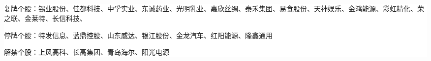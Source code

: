 















    
复牌个股：锡业股份、佳都科技、中孚实业、东诚药业、光明乳业、嘉欣丝绸、泰禾集团、易食股份、天神娱乐、金鸿能源、彩虹精化、荣之联、金莱特、长信科技、






























    
停牌个股：特发信息、蓝鼎控股、山东威达、银江股份、金龙汽车、红阳能源、隆鑫通用






























    
解禁个股：上风高科、长高集团、青岛海尔、阳光电源







